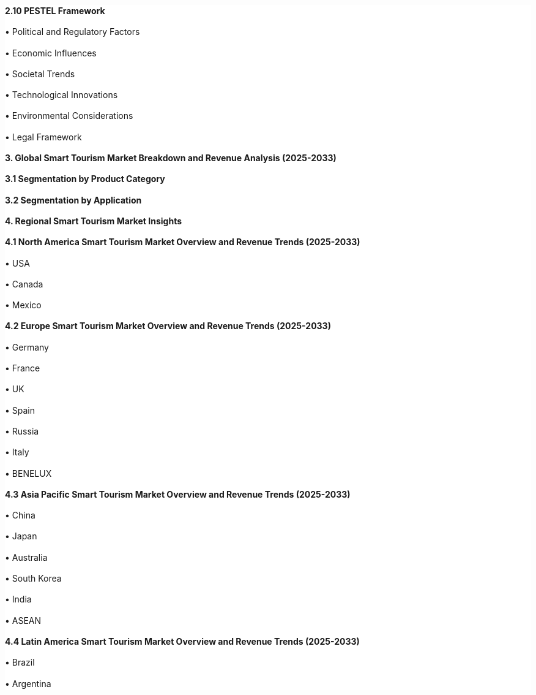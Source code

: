 <strong>2.10 PESTEL Framework</strong>

• Political and Regulatory Factors

• Economic Influences

• Societal Trends

• Technological Innovations

• Environmental Considerations

• Legal Framework

<strong>3. Global Smart Tourism Market Breakdown and Revenue Analysis (2025-2033)</strong>

<strong>3.1 Segmentation by Product Category</strong>

<strong>3.2 Segmentation by Application</strong>

<strong>4. Regional Smart Tourism Market Insights</strong>

<strong>4.1 North America Smart Tourism Market Overview and Revenue Trends (2025-2033)</strong>

• USA

• Canada

• Mexico

<strong>4.2 Europe Smart Tourism Market Overview and Revenue Trends (2025-2033)</strong>

• Germany

• France

• UK

• Spain

• Russia

• Italy

• BENELUX

<strong>4.3 Asia Pacific Smart Tourism Market Overview and Revenue Trends (2025-2033)</strong>

• China

• Japan

• Australia

• South Korea

• India

• ASEAN

<strong>4.4 Latin America Smart Tourism Market Overview and Revenue Trends (2025-2033)</strong>

• Brazil

• Argentina
